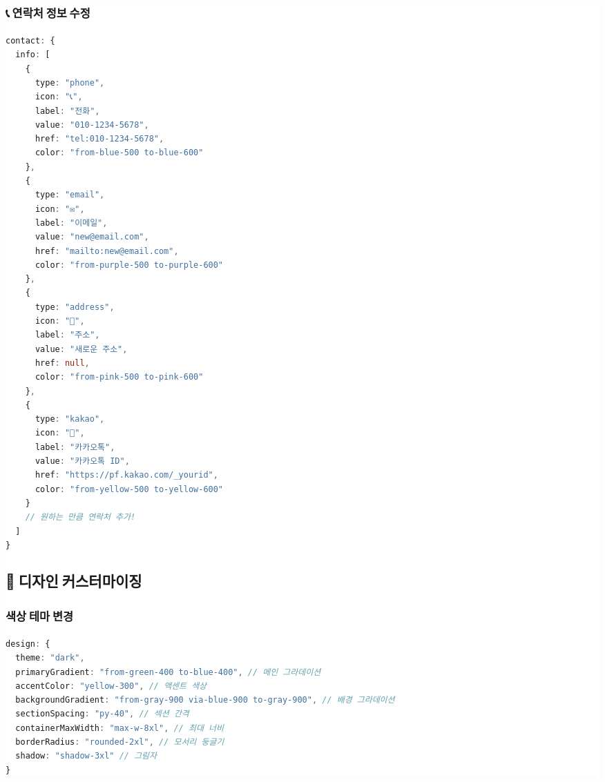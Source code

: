 ### 📞 **연락처 정보 수정**

```typescript
contact: {
  info: [
    {
      type: "phone",
      icon: "📞",
      label: "전화",
      value: "010-1234-5678",
      href: "tel:010-1234-5678",
      color: "from-blue-500 to-blue-600"
    },
    {
      type: "email",
      icon: "✉️",
      label: "이메일",
      value: "new@email.com",
      href: "mailto:new@email.com",
      color: "from-purple-500 to-purple-600"
    },
    {
      type: "address",
      icon: "📍",
      label: "주소",
      value: "새로운 주소",
      href: null,
      color: "from-pink-500 to-pink-600"
    },
    {
      type: "kakao",
      icon: "💬",
      label: "카카오톡",
      value: "카카오톡 ID",
      href: "https://pf.kakao.com/_yourid",
      color: "from-yellow-500 to-yellow-600"
    }
    // 원하는 만큼 연락처 추가!
  ]
}
```

## 🎨 디자인 커스터마이징

### 색상 테마 변경

```typescript
design: {
  theme: "dark",
  primaryGradient: "from-green-400 to-blue-400", // 메인 그라데이션
  accentColor: "yellow-300", // 액센트 색상
  backgroundGradient: "from-gray-900 via-blue-900 to-gray-900", // 배경 그라데이션
  sectionSpacing: "py-40", // 섹션 간격
  containerMaxWidth: "max-w-8xl", // 최대 너비
  borderRadius: "rounded-2xl", // 모서리 둥글기
  shadow: "shadow-3xl" // 그림자
}
```
